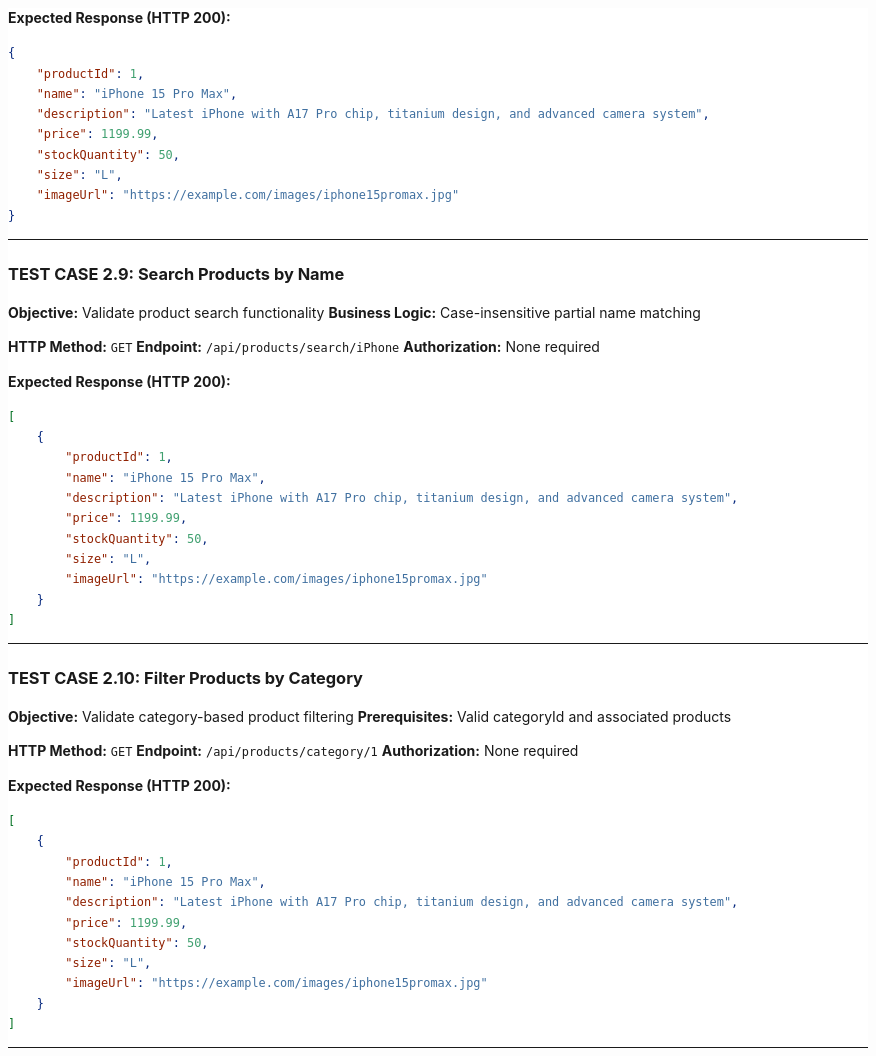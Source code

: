 **Expected Response (HTTP 200):**
```json
{
    "productId": 1,
    "name": "iPhone 15 Pro Max",
    "description": "Latest iPhone with A17 Pro chip, titanium design, and advanced camera system",
    "price": 1199.99,
    "stockQuantity": 50,
    "size": "L",
    "imageUrl": "https://example.com/images/iphone15promax.jpg"
}
```

---

### TEST CASE 2.9: Search Products by Name
**Objective:** Validate product search functionality
**Business Logic:** Case-insensitive partial name matching

**HTTP Method:** `GET`
**Endpoint:** `/api/products/search/iPhone`
**Authorization:** None required

**Expected Response (HTTP 200):**
```json
[
    {
        "productId": 1,
        "name": "iPhone 15 Pro Max",
        "description": "Latest iPhone with A17 Pro chip, titanium design, and advanced camera system",
        "price": 1199.99,
        "stockQuantity": 50,
        "size": "L",
        "imageUrl": "https://example.com/images/iphone15promax.jpg"
    }
]
```

---

### TEST CASE 2.10: Filter Products by Category
**Objective:** Validate category-based product filtering
**Prerequisites:** Valid categoryId and associated products

**HTTP Method:** `GET`
**Endpoint:** `/api/products/category/1`
**Authorization:** None required

**Expected Response (HTTP 200):**
```json
[
    {
        "productId": 1,
        "name": "iPhone 15 Pro Max",
        "description": "Latest iPhone with A17 Pro chip, titanium design, and advanced camera system",
        "price": 1199.99,
        "stockQuantity": 50,
        "size": "L",
        "imageUrl": "https://example.com/images/iphone15promax.jpg"
    }
]
```

---